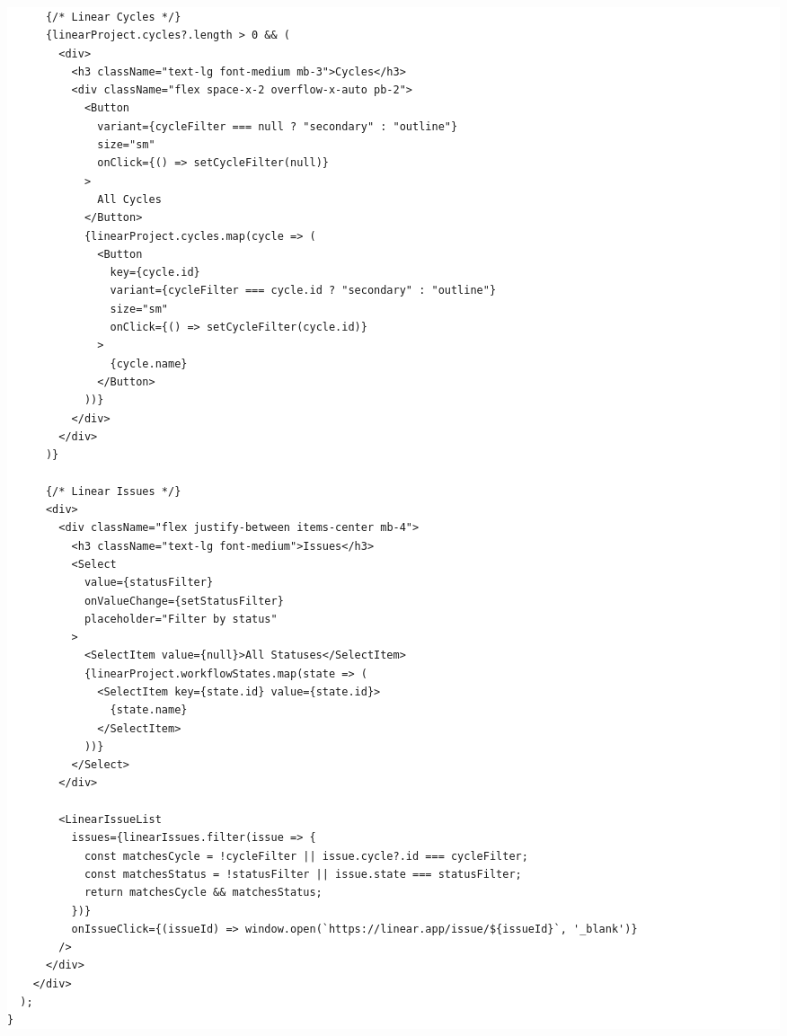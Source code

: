 ```tsx
      {/* Linear Cycles */}
      {linearProject.cycles?.length > 0 && (
        <div>
          <h3 className="text-lg font-medium mb-3">Cycles</h3>
          <div className="flex space-x-2 overflow-x-auto pb-2">
            <Button 
              variant={cycleFilter === null ? "secondary" : "outline"}
              size="sm"
              onClick={() => setCycleFilter(null)}
            >
              All Cycles
            </Button>
            {linearProject.cycles.map(cycle => (
              <Button
                key={cycle.id}
                variant={cycleFilter === cycle.id ? "secondary" : "outline"}
                size="sm"
                onClick={() => setCycleFilter(cycle.id)}
              >
                {cycle.name}
              </Button>
            ))}
          </div>
        </div>
      )}
      
      {/* Linear Issues */}
      <div>
        <div className="flex justify-between items-center mb-4">
          <h3 className="text-lg font-medium">Issues</h3>
          <Select
            value={statusFilter}
            onValueChange={setStatusFilter}
            placeholder="Filter by status"
          >
            <SelectItem value={null}>All Statuses</SelectItem>
            {linearProject.workflowStates.map(state => (
              <SelectItem key={state.id} value={state.id}>
                {state.name}
              </SelectItem>
            ))}
          </Select>
        </div>
        
        <LinearIssueList
          issues={linearIssues.filter(issue => {
            const matchesCycle = !cycleFilter || issue.cycle?.id === cycleFilter;
            const matchesStatus = !statusFilter || issue.state === statusFilter;
            return matchesCycle && matchesStatus;
          })}
          onIssueClick={(issueId) => window.open(`https://linear.app/issue/${issueId}`, '_blank')}
        />
      </div>
    </div>
  );
}
```
